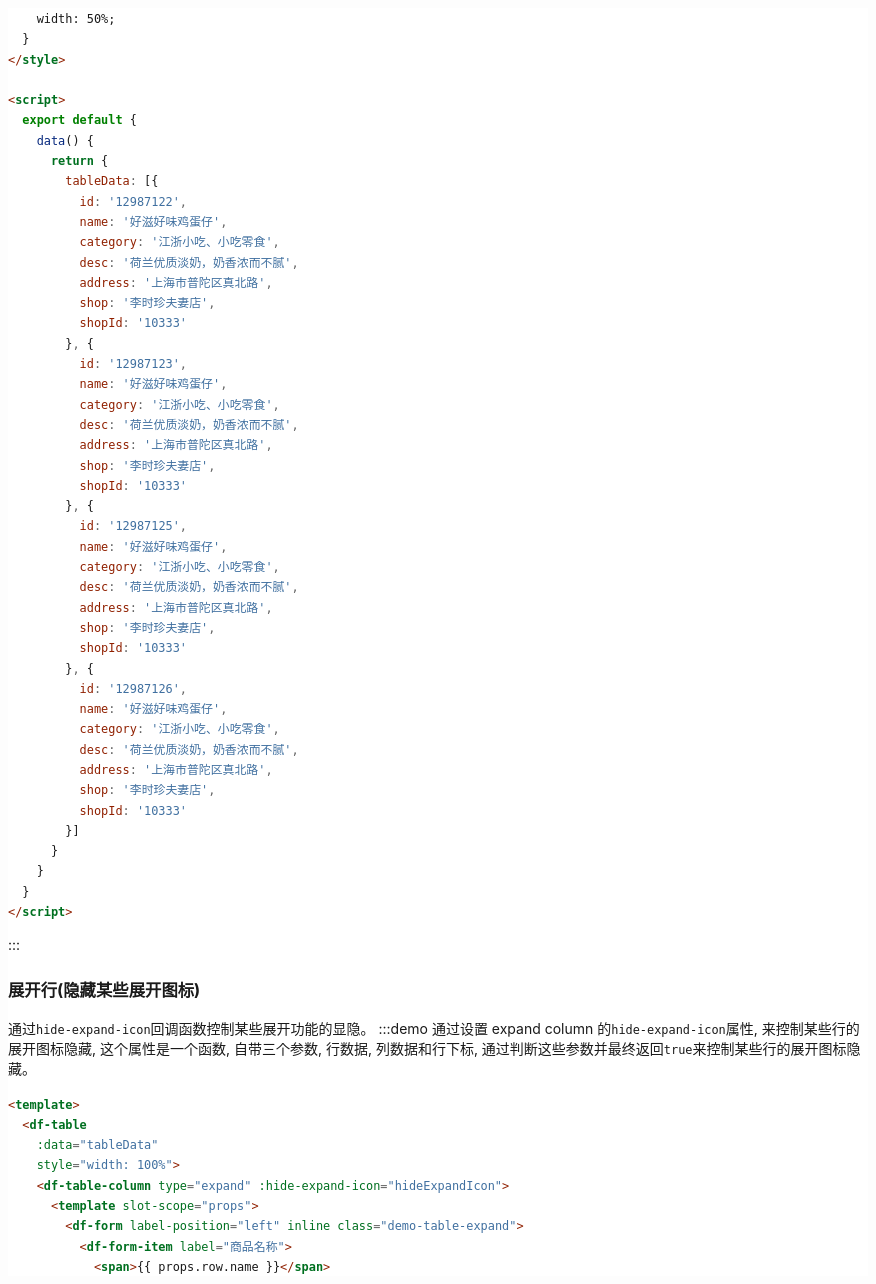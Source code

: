 ```html
    width: 50%;
  }
</style>

<script>
  export default {
    data() {
      return {
        tableData: [{
          id: '12987122',
          name: '好滋好味鸡蛋仔',
          category: '江浙小吃、小吃零食',
          desc: '荷兰优质淡奶，奶香浓而不腻',
          address: '上海市普陀区真北路',
          shop: '李时珍夫妻店',
          shopId: '10333'
        }, {
          id: '12987123',
          name: '好滋好味鸡蛋仔',
          category: '江浙小吃、小吃零食',
          desc: '荷兰优质淡奶，奶香浓而不腻',
          address: '上海市普陀区真北路',
          shop: '李时珍夫妻店',
          shopId: '10333'
        }, {
          id: '12987125',
          name: '好滋好味鸡蛋仔',
          category: '江浙小吃、小吃零食',
          desc: '荷兰优质淡奶，奶香浓而不腻',
          address: '上海市普陀区真北路',
          shop: '李时珍夫妻店',
          shopId: '10333'
        }, {
          id: '12987126',
          name: '好滋好味鸡蛋仔',
          category: '江浙小吃、小吃零食',
          desc: '荷兰优质淡奶，奶香浓而不腻',
          address: '上海市普陀区真北路',
          shop: '李时珍夫妻店',
          shopId: '10333'
        }]
      }
    }
  }
</script>
```
:::

### 展开行(隐藏某些展开图标)

通过`hide-expand-icon`回调函数控制某些展开功能的显隐。
:::demo 通过设置 expand column 的`hide-expand-icon`属性, 来控制某些行的展开图标隐藏, 这个属性是一个函数, 自带三个参数, 行数据, 列数据和行下标, 通过判断这些参数并最终返回`true`来控制某些行的展开图标隐藏。
```html
<template>
  <df-table
    :data="tableData"
    style="width: 100%">
    <df-table-column type="expand" :hide-expand-icon="hideExpandIcon">
      <template slot-scope="props">
        <df-form label-position="left" inline class="demo-table-expand">
          <df-form-item label="商品名称">
            <span>{{ props.row.name }}</span>
```